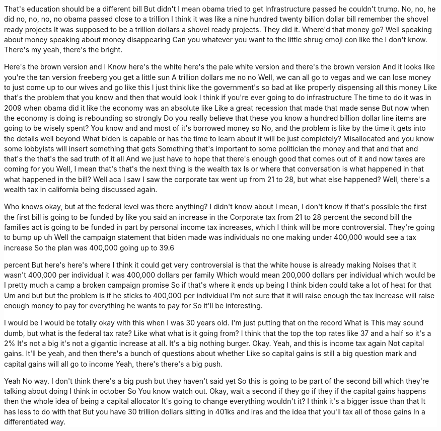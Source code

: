 That's education should be a different bill But didn't I mean obama tried to get Infrastructure passed he couldn't trump. No, no, he did no, no, no, no obama passed close to a trillion I think it was like a nine hundred twenty billion dollar bill remember the shovel ready projects It was supposed to be a trillion dollars a shovel ready projects. They did it. Where'd that money go? Well speaking about money speaking about money disappearing Can you whatever you want to the little shrug emoji con like the I don't know. There's my yeah, there's the bright.

Here's the brown version and I Know here's the white here's the pale white version and there's the brown version And it looks like you're the tan version freeberg you get a little sun A trillion dollars me no no Well, we can all go to vegas and we can lose money to just come up to our wives and go like this I just think like the government's so bad at like properly dispensing all this money Like that's the problem that you know and then that would look I think if you're ever going to do infrastructure The time to do it was in 2009 when obama did it like the economy was an absolute like Like a great recession that made that made sense But now when the economy is doing is rebounding so strongly Do you really believe that these you know a hundred billion dollar line items are going to be wisely spent? You know and and most of it's borrowed money so No, and the problem is like by the time it gets into the details well beyond What biden is capable or has the time to learn about it will be just completely? Misallocated and you know some lobbyists will insert something that gets Something that's important to some politician the money and that and that and that's the that's the sad truth of it all And we just have to hope that there's enough good that comes out of it and now taxes are coming for you Well, I mean that's that's the next thing is the wealth tax Is or where that conversation is what happened in that what happened in the bill? Well aca I saw I saw the corporate tax went up from 21 to 28, but what else happened? Well, there's a wealth tax in california being discussed again.

Who knows okay, but at the federal level was there anything? I didn't know about I mean, I don't know if that's possible the first the first bill is going to be funded by like you said an increase in the Corporate tax from 21 to 28 percent the second bill the families act is going to be funded in part by personal income tax increases, which I think will be more controversial. They're going to bump up uh Well the campaign statement that biden made was individuals no one making under 400,000 would see a tax increase So the plan was 400,000 going up to 39.6

percent But here's here's where I think it could get very controversial is that the white house is already making Noises that it wasn't 400,000 per individual it was 400,000 dollars per family Which would mean 200,000 dollars per individual which would be I pretty much a camp a broken campaign promise So if that's where it ends up being I think biden could take a lot of heat for that Um and but but the problem is if he sticks to 400,000 per individual I'm not sure that it will raise enough the tax increase will raise enough money to pay for everything he wants to pay for So it'll be interesting.

I would be I would be totally okay with this when I was 30 years old. I'm just putting that on the record What is This may sound dumb, but what is the federal tax rate? Like what what is it going from? I think that the top the top rates like 37 and a half so it's a 2% It's not a big it's not a gigantic increase at all. It's a big nothing burger. Okay. Yeah, and this is income tax again Not capital gains. It'll be yeah, and then there's a bunch of questions about whether Like so capital gains is still a big question mark and capital gains will all go to income Yeah, there's there's a big push.

Yeah No way. I don't think there's a big push but they haven't said yet So this is going to be part of the second bill which they're talking about doing I think in october So You know watch out. Okay, wait a second if they go if they if the capital gains happens then the whole idea of being a capital allocator It's going to change everything wouldn't it? I think it's a bigger issue than that It has less to do with that But you have 30 trillion dollars sitting in 401ks and iras and the idea that you'll tax all of those gains In a differentiated way.
